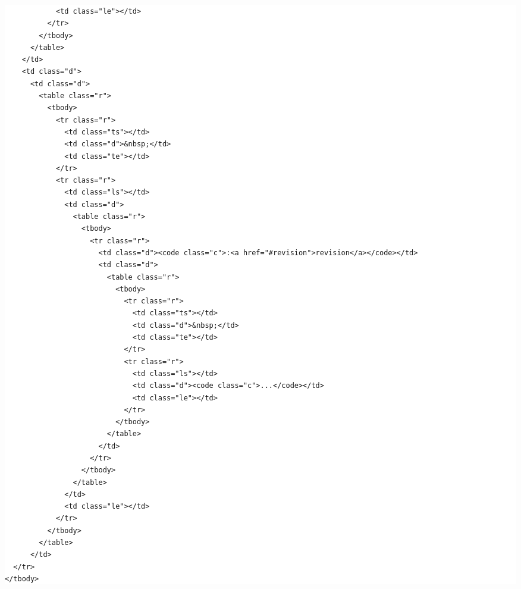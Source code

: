                 <td class="le"></td>
              </tr>
            </tbody>
          </table>
        </td>
        <td class="d">
          <td class="d">
            <table class="r">
              <tbody>
                <tr class="r">
                  <td class="ts"></td>
                  <td class="d">&nbsp;</td>
                  <td class="te"></td>
                </tr>
                <tr class="r">
                  <td class="ls"></td>
                  <td class="d">
                    <table class="r">
                      <tbody>
                        <tr class="r">
                          <td class="d"><code class="c">:<a href="#revision">revision</a></code></td>
                          <td class="d">
                            <table class="r">
                              <tbody>
                                <tr class="r">
                                  <td class="ts"></td>
                                  <td class="d">&nbsp;</td>
                                  <td class="te"></td>
                                </tr>
                                <tr class="r">
                                  <td class="ls"></td>
                                  <td class="d"><code class="c">...</code></td>
                                  <td class="le"></td>
                                </tr>
                              </tbody>
                            </table>
                          </td>
                        </tr>
                      </tbody>
                    </table>
                  </td>
                  <td class="le"></td>
                </tr>
              </tbody>
            </table>
          </td>
      </tr>
    </tbody>
  </table>
</div>
